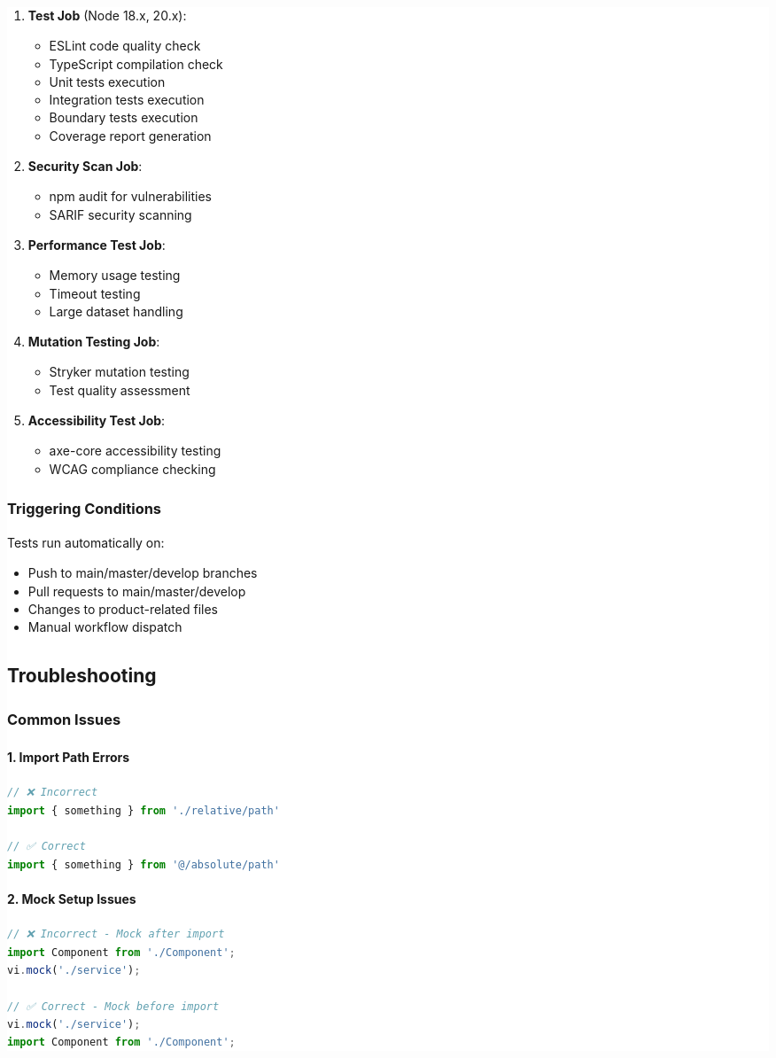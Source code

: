 1. **Test Job** (Node 18.x, 20.x):
   - ESLint code quality check
   - TypeScript compilation check
   - Unit tests execution
   - Integration tests execution
   - Boundary tests execution
   - Coverage report generation

2. **Security Scan Job**:
   - npm audit for vulnerabilities
   - SARIF security scanning

3. **Performance Test Job**:
   - Memory usage testing
   - Timeout testing
   - Large dataset handling

4. **Mutation Testing Job**:
   - Stryker mutation testing
   - Test quality assessment

5. **Accessibility Test Job**:
   - axe-core accessibility testing
   - WCAG compliance checking

### Triggering Conditions

Tests run automatically on:
- Push to main/master/develop branches
- Pull requests to main/master/develop
- Changes to product-related files
- Manual workflow dispatch

## Troubleshooting

### Common Issues

#### 1. Import Path Errors
```typescript
// ❌ Incorrect
import { something } from './relative/path'

// ✅ Correct
import { something } from '@/absolute/path'
```

#### 2. Mock Setup Issues
```typescript
// ❌ Incorrect - Mock after import
import Component from './Component';
vi.mock('./service');

// ✅ Correct - Mock before import
vi.mock('./service');
import Component from './Component';
```
